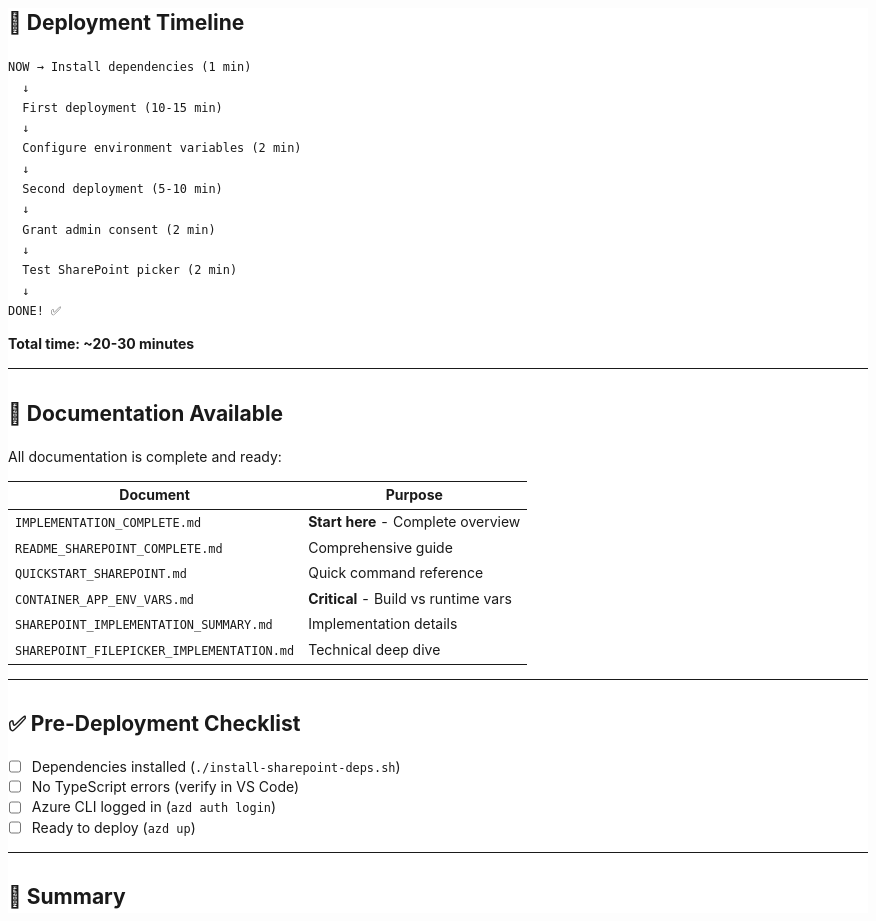 
## 🚀 Deployment Timeline

```
NOW → Install dependencies (1 min)
  ↓
  First deployment (10-15 min)
  ↓
  Configure environment variables (2 min)
  ↓
  Second deployment (5-10 min)
  ↓
  Grant admin consent (2 min)
  ↓
  Test SharePoint picker (2 min)
  ↓
DONE! ✅
```

**Total time: ~20-30 minutes**

---

## 📖 Documentation Available

All documentation is complete and ready:

| Document | Purpose |
|----------|---------|
| `IMPLEMENTATION_COMPLETE.md` | **Start here** - Complete overview |
| `README_SHAREPOINT_COMPLETE.md` | Comprehensive guide |
| `QUICKSTART_SHAREPOINT.md` | Quick command reference |
| `CONTAINER_APP_ENV_VARS.md` | **Critical** - Build vs runtime vars |
| `SHAREPOINT_IMPLEMENTATION_SUMMARY.md` | Implementation details |
| `SHAREPOINT_FILEPICKER_IMPLEMENTATION.md` | Technical deep dive |

---

## ✅ Pre-Deployment Checklist

- [ ] Dependencies installed (`./install-sharepoint-deps.sh`)
- [ ] No TypeScript errors (verify in VS Code)
- [ ] Azure CLI logged in (`azd auth login`)
- [ ] Ready to deploy (`azd up`)

---

## 🎉 Summary
